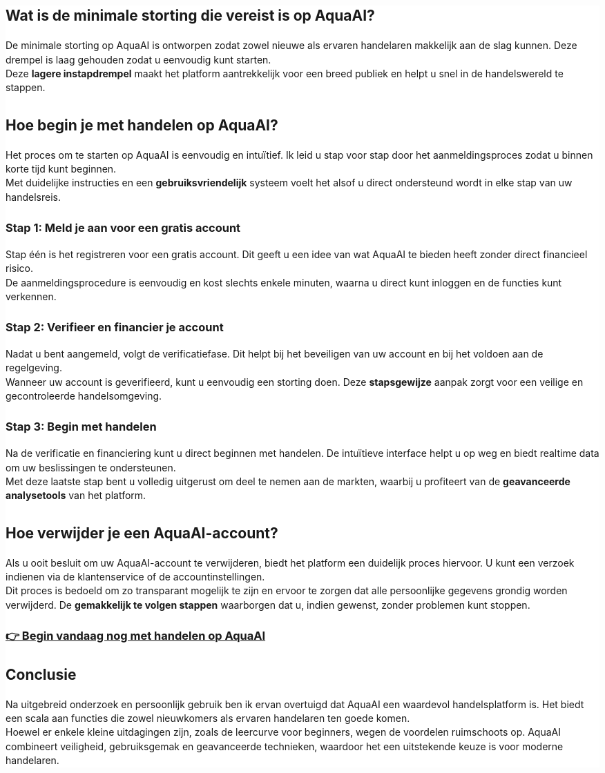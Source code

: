 ## Wat is de minimale storting die vereist is op AquaAI?  
De minimale storting op AquaAI is ontworpen zodat zowel nieuwe als ervaren handelaren makkelijk aan de slag kunnen. Deze drempel is laag gehouden zodat u eenvoudig kunt starten.  
Deze **lagere instapdrempel** maakt het platform aantrekkelijk voor een breed publiek en helpt u snel in de handelswereld te stappen.

## Hoe begin je met handelen op AquaAI?  
Het proces om te starten op AquaAI is eenvoudig en intuïtief. Ik leid u stap voor stap door het aanmeldingsproces zodat u binnen korte tijd kunt beginnen.  
Met duidelijke instructies en een **gebruiksvriendelijk** systeem voelt het alsof u direct ondersteund wordt in elke stap van uw handelsreis.

### Stap 1: Meld je aan voor een gratis account  
Stap één is het registreren voor een gratis account. Dit geeft u een idee van wat AquaAI te bieden heeft zonder direct financieel risico.  
De aanmeldingsprocedure is eenvoudig en kost slechts enkele minuten, waarna u direct kunt inloggen en de functies kunt verkennen.

### Stap 2: Verifieer en financier je account  
Nadat u bent aangemeld, volgt de verificatiefase. Dit helpt bij het beveiligen van uw account en bij het voldoen aan de regelgeving.  
Wanneer uw account is geverifieerd, kunt u eenvoudig een storting doen. Deze **stapsgewijze** aanpak zorgt voor een veilige en gecontroleerde handelsomgeving.

### Stap 3: Begin met handelen  
Na de verificatie en financiering kunt u direct beginnen met handelen. De intuïtieve interface helpt u op weg en biedt realtime data om uw beslissingen te ondersteunen.  
Met deze laatste stap bent u volledig uitgerust om deel te nemen aan de markten, waarbij u profiteert van de **geavanceerde analysetools** van het platform.

## Hoe verwijder je een AquaAI-account?  
Als u ooit besluit om uw AquaAI-account te verwijderen, biedt het platform een duidelijk proces hiervoor. U kunt een verzoek indienen via de klantenservice of de accountinstellingen.  
Dit proces is bedoeld om zo transparant mogelijk te zijn en ervoor te zorgen dat alle persoonlijke gegevens grondig worden verwijderd. De **gemakkelijk te volgen stappen** waarborgen dat u, indien gewenst, zonder problemen kunt stoppen.

### [👉 Begin vandaag nog met handelen op AquaAI](https://tinyurl.com/4n5zctyb)
## Conclusie  
Na uitgebreid onderzoek en persoonlijk gebruik ben ik ervan overtuigd dat AquaAI een waardevol handelsplatform is. Het biedt een scala aan functies die zowel nieuwkomers als ervaren handelaren ten goede komen.  
Hoewel er enkele kleine uitdagingen zijn, zoals de leercurve voor beginners, wegen de voordelen ruimschoots op. AquaAI combineert veiligheid, gebruiksgemak en geavanceerde technieken, waardoor het een uitstekende keuze is voor moderne handelaren.
